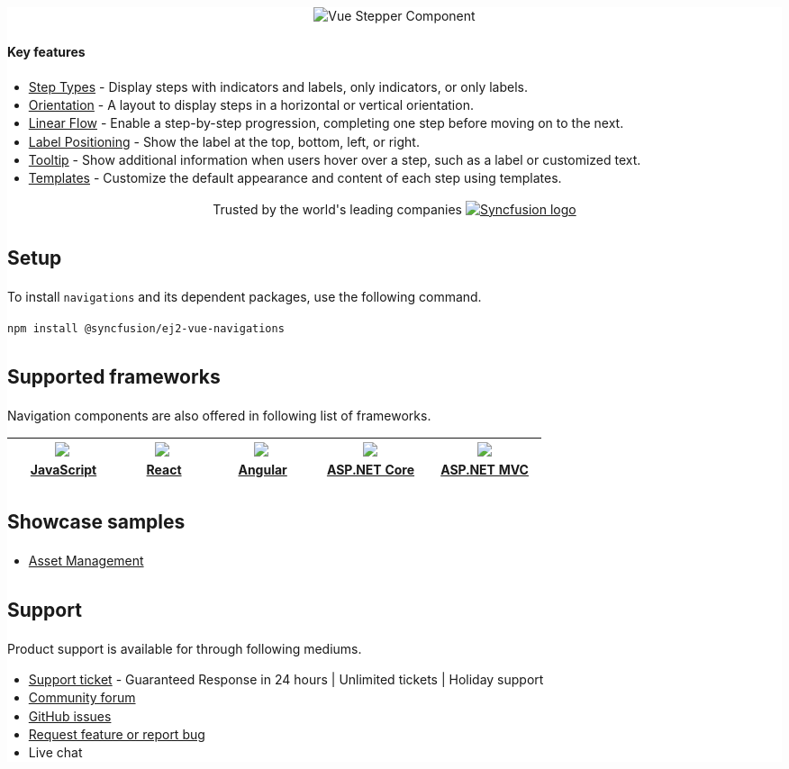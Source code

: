 <p align="center">
<img alt="Vue Stepper Component" src="https://raw.githubusercontent.com/SyncfusionExamples/nuget-img/master/vue/vue-stepper.png">
</p>

#### Key features

* [Step Types](https://ej2.syncfusion.com/vue/documentation/stepper/steptypes) - Display steps with indicators and labels, only indicators, or only labels.
* [Orientation](https://ej2.syncfusion.com/vue/documentation/stepper/orientations) - A layout to display steps in a horizontal or vertical orientation.
* [Linear Flow](https://ej2.syncfusion.com/vue/documentation/stepper/linear-flow) - Enable a step-by-step progression, completing one step before moving on to the next.
* [Label Positioning](https://ej2.syncfusion.com/vue/documentation/stepper/steptypes#label-positions) - Show the label at the top, bottom, left, or right.
* [Tooltip](https://ej2.syncfusion.com/vue/documentation/stepper/tooltip) - Show additional information when users hover over a step, such as a label or customized text.
* [Templates](https://ej2.syncfusion.com/vue/documentation/stepper/template) - Customize the default appearance and content of each step using templates.

<p align="center">
Trusted by the world's leading companies
  <a href="https://www.syncfusion.com/">
    <img src="https://raw.githubusercontent.com/SyncfusionExamples/nuget-img/master/syncfusion/syncfusion-trusted-companies.webp" alt="Syncfusion logo">
  </a>
</p>

## Setup

To install `navigations` and its dependent packages, use the following command.

```sh
npm install @syncfusion/ej2-vue-navigations
```

## Supported frameworks

Navigation components are also offered in following list of frameworks.

| [<img src="https://ej2.syncfusion.com/github/images/js.svg" height="50" />](https://www.syncfusion.com/javascript-ui-controls?utm_medium=listing&utm_source=github)<br/>&nbsp;&nbsp;&nbsp;&nbsp;&nbsp;[JavaScript](https://www.syncfusion.com/javascript-ui-controls?utm_medium=listing&utm_source=github)&nbsp;&nbsp;&nbsp;&nbsp; | [<img src="https://ej2.syncfusion.com/github/images/react.svg"  height="50" />](https://www.syncfusion.com/react-ui-components?utm_medium=listing&utm_source=github)<br/>&nbsp;&nbsp;&nbsp;&nbsp;&nbsp;&nbsp;&nbsp;[React](https://www.syncfusion.com/react-ui-components?utm_medium=listing&utm_source=github)&nbsp;&nbsp;&nbsp;&nbsp;&nbsp;&nbsp; | [<img src="https://ej2.syncfusion.com/github/images/angular.svg"  height="50" />](https://www.syncfusion.com/angular-components/?utm_medium=listing&utm_source=github)<br/>&nbsp;&nbsp;&nbsp;&nbsp;&nbsp;&nbsp;&nbsp;[Angular](https://www.syncfusion.com/angular-components/?utm_medium=listing&utm_source=github)&nbsp;&nbsp;&nbsp;&nbsp;&nbsp;&nbsp; | [<img src="https://ej2.syncfusion.com/github/images/netcore.svg" height="50" />](https://www.syncfusion.com/aspnet-core-ui-controls?utm_medium=listing&utm_source=github)<br/>&nbsp;&nbsp;[ASP.NET&nbsp;Core](https://www.syncfusion.com/aspnet-core-ui-controls?utm_medium=listing&utm_source=github)&nbsp;&nbsp; | [<img src="https://ej2.syncfusion.com/github/images/netmvc.svg" height="50" />](https://www.syncfusion.com/aspnet-mvc-ui-controls?utm_medium=listing&utm_source=github)<br/>&nbsp;&nbsp;[ASP.NET&nbsp;MVC](https://www.syncfusion.com/aspnet-mvc-ui-controls?utm_medium=listing&utm_source=github)&nbsp;&nbsp; | 
| :-----: | :-----: | :-----: | :-----: | :-----: |

## Showcase samples

* [Asset Management](https://ej2.syncfusion.com/showcase/vue/assetmanagement/#/dashboard?utm_source=npm&utm_campaign=navigation)

## Support

Product support is available for through following mediums.

* [Support ticket](https://support.syncfusion.com/support/tickets/create) - Guaranteed Response in 24 hours | Unlimited tickets | Holiday support
* [Community forum](https://www.syncfusion.com/forums/vue?utm_source=npm&utm_medium=listing&utm_campaign=vue-navigation-npm)
* [GitHub issues](https://github.com/syncfusion/ej2-vue-ui-components/issues/new)
* [Request feature or report bug](https://www.syncfusion.com/feedback/vue?utm_source=npm&utm_medium=listing&utm_campaign=vue-navigation-npm)
* Live chat
